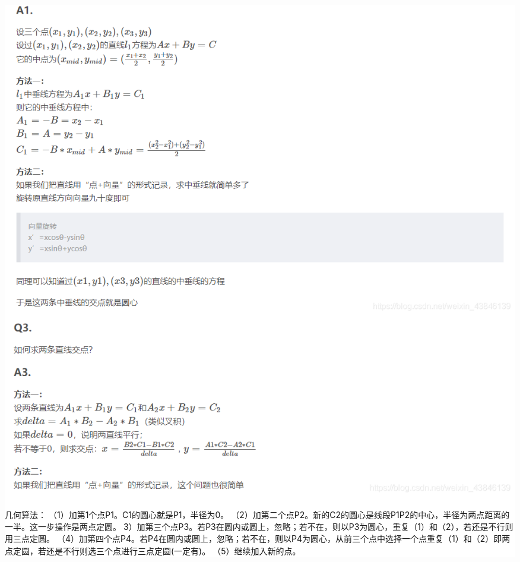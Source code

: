 ![](./assets/最小覆盖圆_2.jpg)
![](./assets/最小覆盖圆_3.jpg)



几何算法：
（1）加第1个点P1。C1的圆心就是P1，半径为0。
（2）加第二个点P2。新的C2的圆心是线段P1P2的中心，半径为两点距离的一半。这一步操作是两点定圆。
3）加第三个点P3。若P3在圆内或圆上，忽略；若不在，则以P3为圆心，重复（1）和（2），若还是不行则用三点定圆。
（4）加第四个点P4。若P4在圆内或圆上，忽略；若不在，则以P4为圆心，从前三个点中选择一个点重复（1）和（2）即两点定圆，若还是不行则选三个点进行三点定圆(一定有)。
（5）继续加入新的点。
